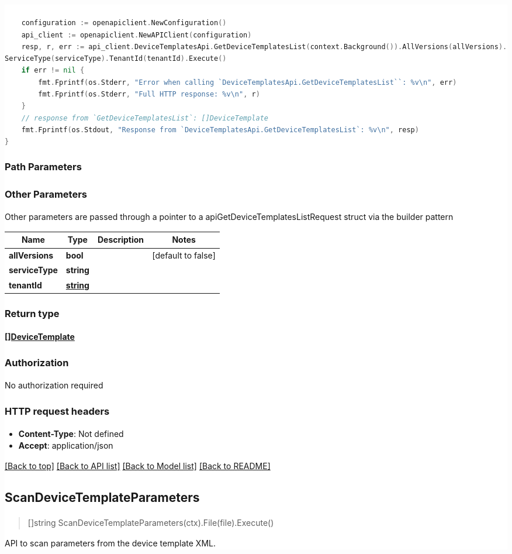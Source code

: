 ```go

    configuration := openapiclient.NewConfiguration()
    api_client := openapiclient.NewAPIClient(configuration)
    resp, r, err := api_client.DeviceTemplatesApi.GetDeviceTemplatesList(context.Background()).AllVersions(allVersions).ServiceType(serviceType).TenantId(tenantId).Execute()
    if err != nil {
        fmt.Fprintf(os.Stderr, "Error when calling `DeviceTemplatesApi.GetDeviceTemplatesList``: %v\n", err)
        fmt.Fprintf(os.Stderr, "Full HTTP response: %v\n", r)
    }
    // response from `GetDeviceTemplatesList`: []DeviceTemplate
    fmt.Fprintf(os.Stdout, "Response from `DeviceTemplatesApi.GetDeviceTemplatesList`: %v\n", resp)
}
```

### Path Parameters



### Other Parameters

Other parameters are passed through a pointer to a apiGetDeviceTemplatesListRequest struct via the builder pattern


Name | Type | Description  | Notes
------------- | ------------- | ------------- | -------------
 **allVersions** | **bool** |  | [default to false]
 **serviceType** | **string** |  | 
 **tenantId** | [**string**](string.md) |  | 

### Return type

[**[]DeviceTemplate**](DeviceTemplate.md)

### Authorization

No authorization required

### HTTP request headers

- **Content-Type**: Not defined
- **Accept**: application/json

[[Back to top]](#) [[Back to API list]](../README.md#documentation-for-api-endpoints)
[[Back to Model list]](../README.md#documentation-for-models)
[[Back to README]](../README.md)


## ScanDeviceTemplateParameters

> []string ScanDeviceTemplateParameters(ctx).File(file).Execute()

API to scan parameters from the device template XML.
